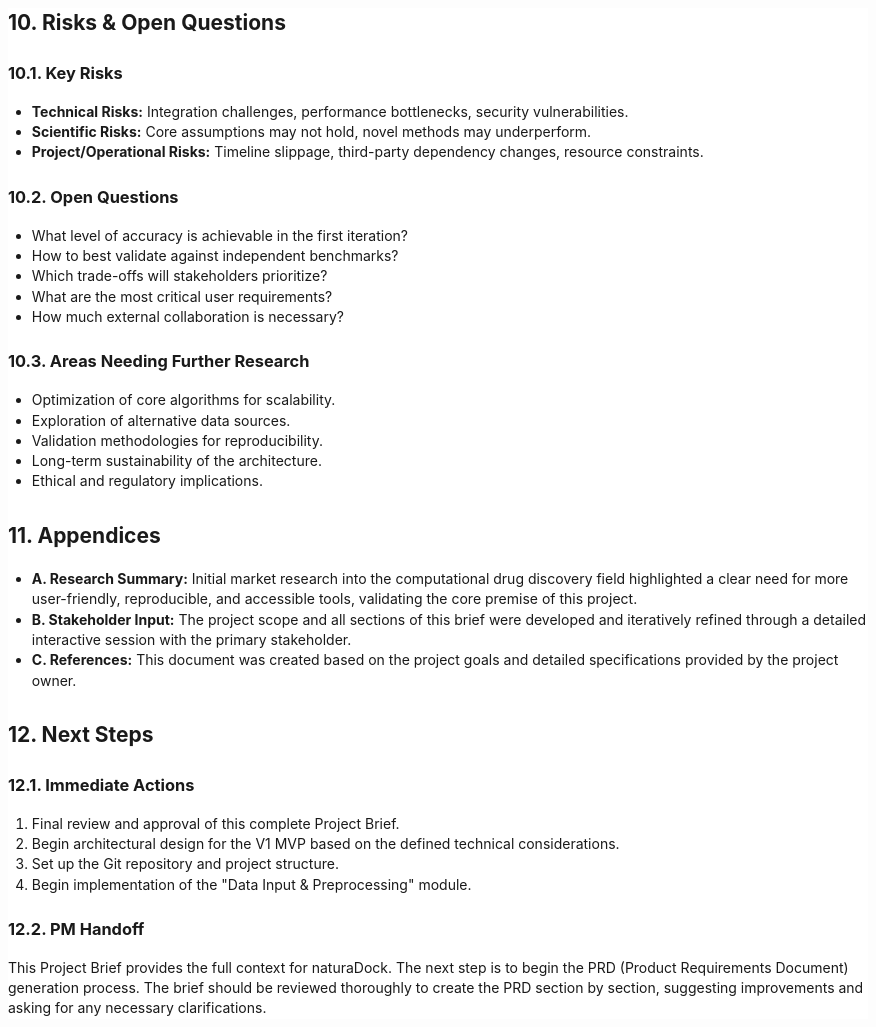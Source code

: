 ## 10. Risks & Open Questions
### 10.1. Key Risks
*   **Technical Risks:** Integration challenges, performance bottlenecks, security vulnerabilities.
*   **Scientific Risks:** Core assumptions may not hold, novel methods may underperform.
*   **Project/Operational Risks:** Timeline slippage, third-party dependency changes, resource constraints.

### 10.2. Open Questions
*   What level of accuracy is achievable in the first iteration?
*   How to best validate against independent benchmarks?
*   Which trade-offs will stakeholders prioritize?
*   What are the most critical user requirements?
*   How much external collaboration is necessary?

### 10.3. Areas Needing Further Research
*   Optimization of core algorithms for scalability.
*   Exploration of alternative data sources.
*   Validation methodologies for reproducibility.
*   Long-term sustainability of the architecture.
*   Ethical and regulatory implications.

## 11. Appendices
*   **A. Research Summary:** Initial market research into the computational drug discovery field highlighted a clear need for more user-friendly, reproducible, and accessible tools, validating the core premise of this project.
*   **B. Stakeholder Input:** The project scope and all sections of this brief were developed and iteratively refined through a detailed interactive session with the primary stakeholder.
*   **C. References:** This document was created based on the project goals and detailed specifications provided by the project owner.

## 12. Next Steps
### 12.1. Immediate Actions
1.  Final review and approval of this complete Project Brief.
2.  Begin architectural design for the V1 MVP based on the defined technical considerations.
3.  Set up the Git repository and project structure.
4.  Begin implementation of the "Data Input & Preprocessing" module.

### 12.2. PM Handoff
This Project Brief provides the full context for naturaDock. The next step is to begin the PRD (Product Requirements Document) generation process. The brief should be reviewed thoroughly to create the PRD section by section, suggesting improvements and asking for any necessary clarifications.